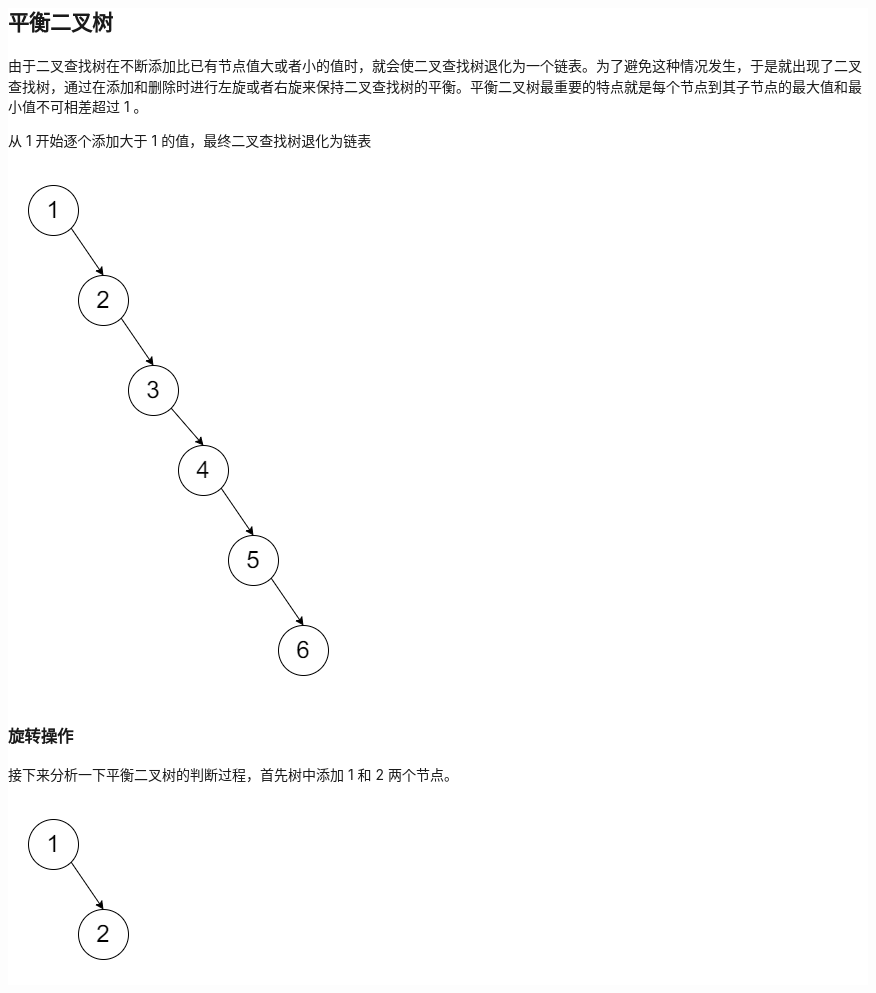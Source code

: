 

## 平衡二叉树

由于二叉查找树在不断添加比已有节点值大或者小的值时，就会使二叉查找树退化为一个链表。为了避免这种情况发生，于是就出现了二叉查找树，通过在添加和删除时进行左旋或者右旋来保持二叉查找树的平衡。平衡二叉树最重要的特点就是每个节点到其子节点的最大值和最小值不可相差超过 1 。

从 1 开始逐个添加大于 1 的值，最终二叉查找树退化为链表

![二叉查找树退化为链表](photo/106、二叉查找树退化为链表.png) 

### 旋转操作

接下来分析一下平衡二叉树的判断过程，首先树中添加 1 和 2 两个节点。

![二叉树01](photo/107、二叉树01.png) 
